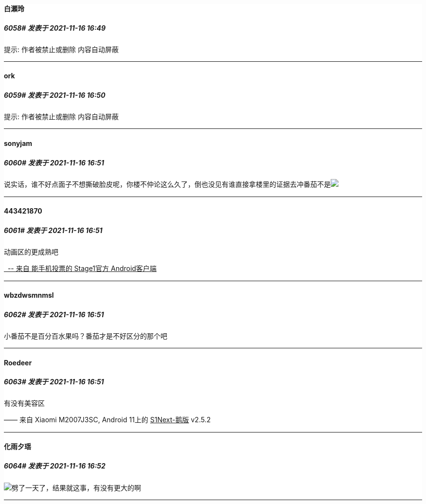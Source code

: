 ####  白瀬玲  
##### 6058#       发表于 2021-11-16 16:49

提示: 作者被禁止或删除 内容自动屏蔽

*****

####  ork  
##### 6059#       发表于 2021-11-16 16:50

提示: 作者被禁止或删除 内容自动屏蔽

*****

####  sonyjam  
##### 6060#       发表于 2021-11-16 16:51

说实话，谁不好点面子不想撕破脸皮呢，你楼不仲论这么久了，倒也没见有谁直接拿楼里的证据去冲番茄不是<img src="https://static.saraba1st.com/image/smiley/face2017/067.png" referrerpolicy="no-referrer">


*****

####  443421870  
##### 6061#       发表于 2021-11-16 16:51

动画区的更成熟吧

[  -- 来自 能手机投票的 Stage1官方 Android客户端](https://www.coolapk.com/apk/140634)

*****

####  wbzdwsmnmsl  
##### 6062#       发表于 2021-11-16 16:51

小番茄不是百分百水果吗？番茄才是不好区分的那个吧

*****

####  Roedeer  
##### 6063#       发表于 2021-11-16 16:51

有没有美容区

—— 来自 Xiaomi M2007J3SC, Android 11上的 [S1Next-鹅版](https://github.com/ykrank/S1-Next/releases) v2.5.2

*****

####  化雨夕瑶  
##### 6064#       发表于 2021-11-16 16:52

<img src="https://static.saraba1st.com/image/smiley/face2017/067.png" referrerpolicy="no-referrer">劈了一天了，结果就这事，有没有更大的啊

*****
